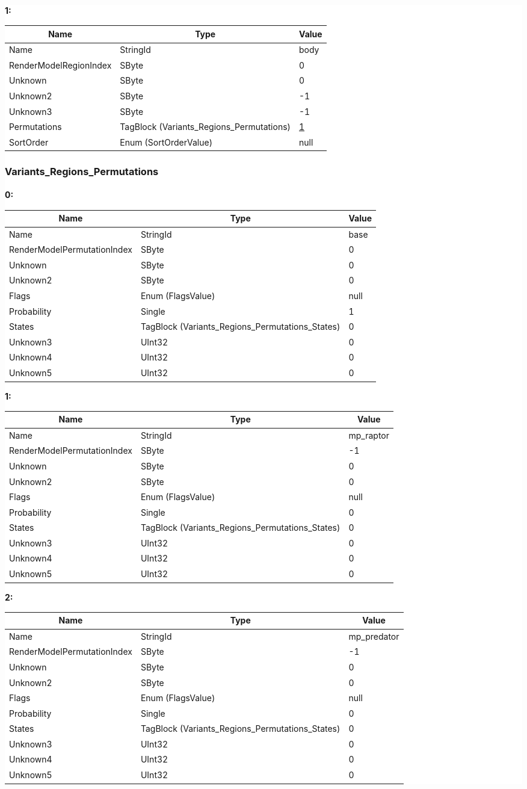 
**1:**

Name	| Type	| Value
---	|---	|---	|
Name	|StringId	|body
RenderModelRegionIndex	|SByte	|0
Unknown	|SByte	|0
Unknown2	|SByte	|-1
Unknown3	|SByte	|-1
Permutations	|TagBlock (Variants_Regions_Permutations)	|[1](#variants_regions_permutations)
SortOrder	|Enum (SortOrderValue)	|null


### Variants_Regions_Permutations

**0:**

Name	| Type	| Value
---	|---	|---	|
Name	|StringId	|base
RenderModelPermutationIndex	|SByte	|0
Unknown	|SByte	|0
Unknown2	|SByte	|0
Flags	|Enum (FlagsValue)	|null
Probability	|Single	|1
States	|TagBlock (Variants_Regions_Permutations_States)	|0
Unknown3	|UInt32	|0
Unknown4	|UInt32	|0
Unknown5	|UInt32	|0


**1:**

Name	| Type	| Value
---	|---	|---	|
Name	|StringId	|mp_raptor
RenderModelPermutationIndex	|SByte	|-1
Unknown	|SByte	|0
Unknown2	|SByte	|0
Flags	|Enum (FlagsValue)	|null
Probability	|Single	|0
States	|TagBlock (Variants_Regions_Permutations_States)	|0
Unknown3	|UInt32	|0
Unknown4	|UInt32	|0
Unknown5	|UInt32	|0


**2:**

Name	| Type	| Value
---	|---	|---	|
Name	|StringId	|mp_predator
RenderModelPermutationIndex	|SByte	|-1
Unknown	|SByte	|0
Unknown2	|SByte	|0
Flags	|Enum (FlagsValue)	|null
Probability	|Single	|0
States	|TagBlock (Variants_Regions_Permutations_States)	|0
Unknown3	|UInt32	|0
Unknown4	|UInt32	|0
Unknown5	|UInt32	|0
